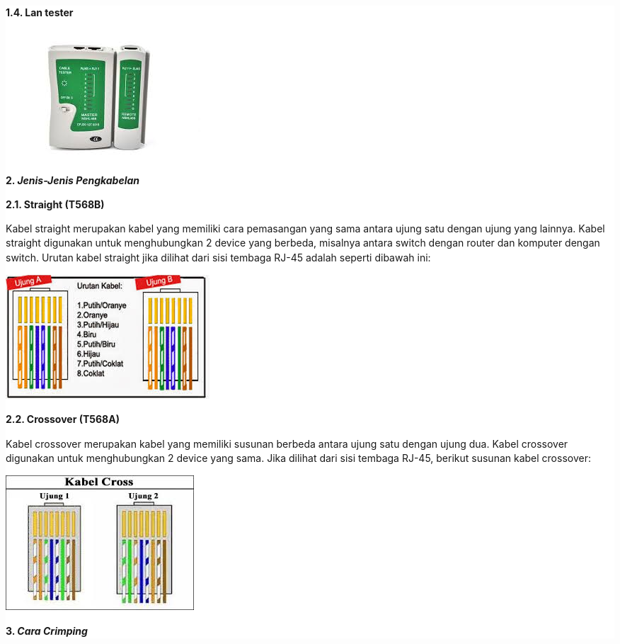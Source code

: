 __1.4. Lan tester__

![ExportObjects](images/lantest.jpg)

__2. *Jenis-Jenis Pengkabelan*__

__2.1. Straight (T568B)__

Kabel straight merupakan kabel yang memiliki cara pemasangan yang sama antara ujung satu dengan ujung yang lainnya. Kabel straight digunakan untuk menghubungkan 2 device yang berbeda, misalnya antara switch dengan router dan komputer dengan switch. Urutan kabel straight jika dilihat dari sisi tembaga RJ-45 adalah seperti dibawah ini:

![ExportObjects](images/straight.jpg)


__2.2. Crossover (T568A)__

Kabel crossover merupakan kabel yang memiliki susunan berbeda antara ujung satu dengan ujung dua. Kabel crossover digunakan untuk menghubungkan 2 device yang sama. Jika dilihat dari sisi tembaga RJ-45, berikut susunan kabel crossover:

![ExportObjects](images/cross.jpg)

__3. *Cara Crimping*__
